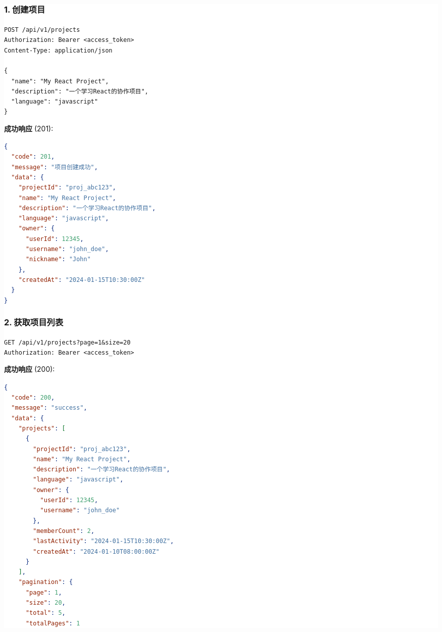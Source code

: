 ### 1. 创建项目
```http
POST /api/v1/projects
Authorization: Bearer <access_token>
Content-Type: application/json

{
  "name": "My React Project",
  "description": "一个学习React的协作项目",
  "language": "javascript"
}
```

**成功响应** (201):
```json
{
  "code": 201,
  "message": "项目创建成功",
  "data": {
    "projectId": "proj_abc123",
    "name": "My React Project", 
    "description": "一个学习React的协作项目",
    "language": "javascript",
    "owner": {
      "userId": 12345,
      "username": "john_doe",
      "nickname": "John"
    },
    "createdAt": "2024-01-15T10:30:00Z"
  }
}
```

### 2. 获取项目列表
```http
GET /api/v1/projects?page=1&size=20
Authorization: Bearer <access_token>
```

**成功响应** (200):
```json
{
  "code": 200,
  "message": "success",
  "data": {
    "projects": [
      {
        "projectId": "proj_abc123",
        "name": "My React Project",
        "description": "一个学习React的协作项目", 
        "language": "javascript",
        "owner": {
          "userId": 12345,
          "username": "john_doe"
        },
        "memberCount": 2,
        "lastActivity": "2024-01-15T10:30:00Z",
        "createdAt": "2024-01-10T08:00:00Z"
      }
    ],
    "pagination": {
      "page": 1,
      "size": 20,
      "total": 5,
      "totalPages": 1
```